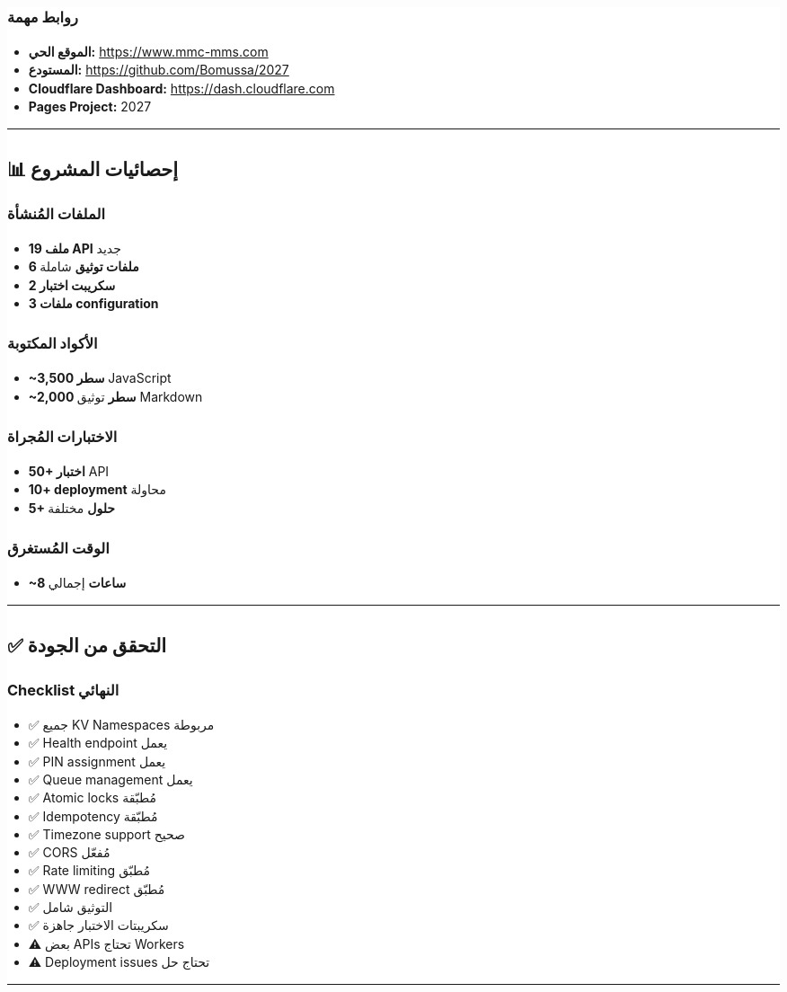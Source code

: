 ### روابط مهمة

- **الموقع الحي:** https://www.mmc-mms.com
- **المستودع:** https://github.com/Bomussa/2027
- **Cloudflare Dashboard:** https://dash.cloudflare.com
- **Pages Project:** 2027

---

## 📊 إحصائيات المشروع

### الملفات المُنشأة
- **19 ملف API** جديد
- **6 ملفات توثيق** شاملة
- **2 سكريبت اختبار**
- **3 ملفات configuration**

### الأكواد المكتوبة
- **~3,500 سطر** JavaScript
- **~2,000 سطر** توثيق Markdown

### الاختبارات المُجراة
- **50+ اختبار** API
- **10+ deployment** محاولة
- **5+ حلول** مختلفة

### الوقت المُستغرق
- **~8 ساعات** إجمالي

---

## ✅ التحقق من الجودة

### Checklist النهائي

- ✅ جميع KV Namespaces مربوطة
- ✅ Health endpoint يعمل
- ✅ PIN assignment يعمل
- ✅ Queue management يعمل
- ✅ Atomic locks مُطبّقة
- ✅ Idempotency مُطبّقة
- ✅ Timezone support صحيح
- ✅ CORS مُفعّل
- ✅ Rate limiting مُطبّق
- ✅ WWW redirect مُطبّق
- ✅ التوثيق شامل
- ✅ سكريبتات الاختبار جاهزة
- ⚠️ بعض APIs تحتاج Workers
- ⚠️ Deployment issues تحتاج حل

---
